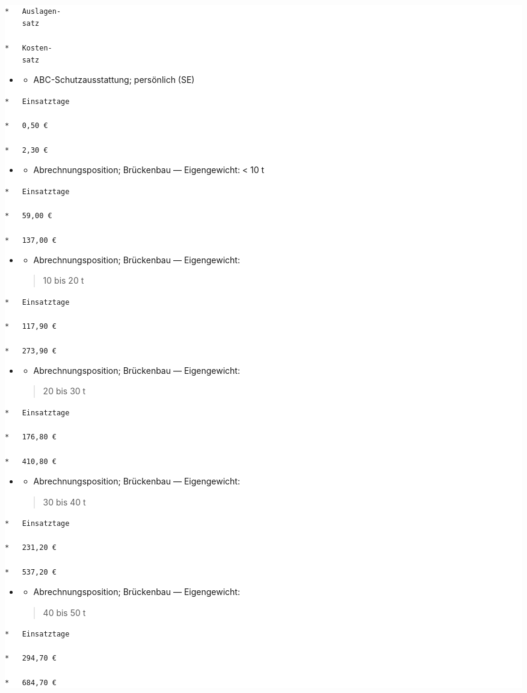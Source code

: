     *   Auslagen-
        satz

    *   Kosten-
        satz


*    *   ABC-Schutzausstattung; persönlich (SE)

    *   Einsatztage

    *   0,50 €

    *   2,30 €


*    *   Abrechnungsposition; Brückenbau — Eigengewicht:
        < 10 t

    *   Einsatztage

    *   59,00 €

    *   137,00 €


*    *   Abrechnungsposition; Brückenbau — Eigengewicht:
        > 10 bis 20 t

    *   Einsatztage

    *   117,90 €

    *   273,90 €


*    *   Abrechnungsposition; Brückenbau — Eigengewicht:
        > 20 bis 30 t

    *   Einsatztage

    *   176,80 €

    *   410,80 €


*    *   Abrechnungsposition; Brückenbau — Eigengewicht:
        > 30 bis 40 t

    *   Einsatztage

    *   231,20 €

    *   537,20 €


*    *   Abrechnungsposition; Brückenbau — Eigengewicht:
        > 40 bis 50 t

    *   Einsatztage

    *   294,70 €

    *   684,70 €
